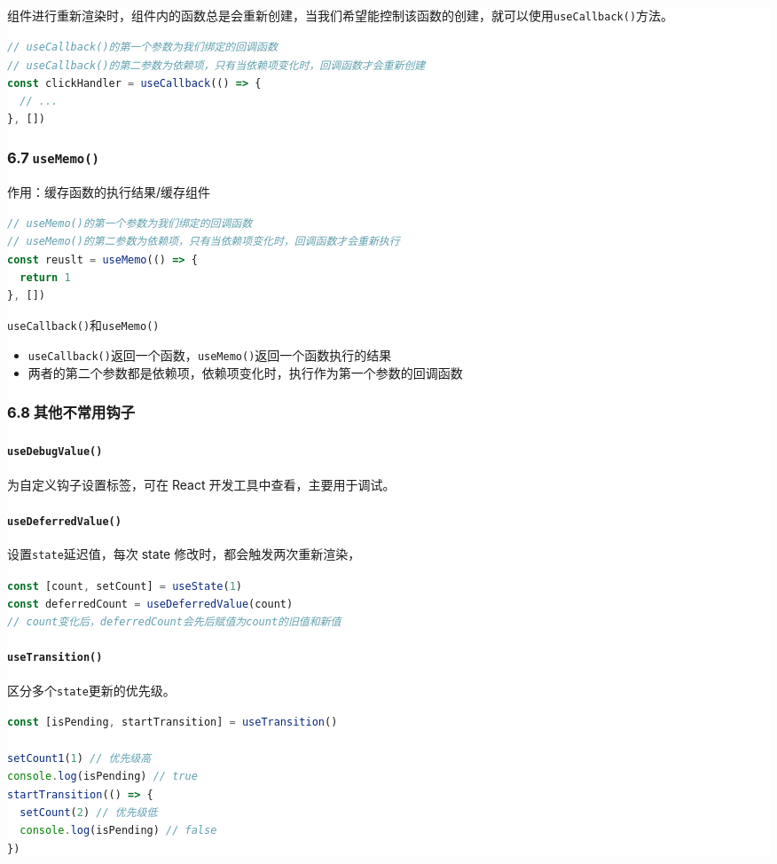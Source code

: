 组件进行重新渲染时，组件内的函数总是会重新创建，当我们希望能控制该函数的创建，就可以使用`useCallback()`方法。

```js
// useCallback()的第一个参数为我们绑定的回调函数
// useCallback()的第二参数为依赖项，只有当依赖项变化时，回调函数才会重新创建
const clickHandler = useCallback(() => {
  // ...
}, [])
```

### 6.7 `useMemo()`

作用：缓存函数的执行结果/缓存组件

```js
// useMemo()的第一个参数为我们绑定的回调函数
// useMemo()的第二参数为依赖项，只有当依赖项变化时，回调函数才会重新执行
const reuslt = useMemo(() => {
  return 1
}, [])
```

`useCallback()`和`useMemo()`

- `useCallback()`返回一个函数，`useMemo()`返回一个函数执行的结果
- 两者的第二个参数都是依赖项，依赖项变化时，执行作为第一个参数的回调函数

### 6.8 其他不常用钩子

#### `useDebugValue()`

为自定义钩子设置标签，可在 React 开发工具中查看，主要用于调试。

#### `useDeferredValue()`

设置`state`延迟值，每次 state 修改时，都会触发两次重新渲染，

```js
const [count, setCount] = useState(1)
const deferredCount = useDeferredValue(count)
// count变化后，deferredCount会先后赋值为count的旧值和新值
```

#### `useTransition()`

区分多个`state`更新的优先级。

```js
const [isPending, startTransition] = useTransition()

setCount1(1) // 优先级高
console.log(isPending) // true
startTransition(() => {
  setCount(2) // 优先级低
  console.log(isPending) // false
})
```
